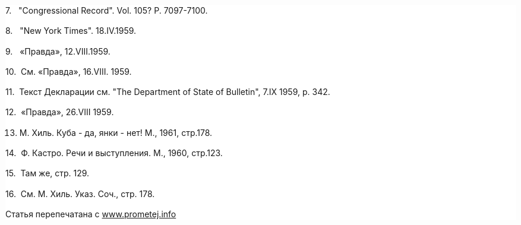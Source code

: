 7.   "Congressional Record". Vol. 105? P. 7097-7100.

8.   "New York Times". 18.IV.1959.

9.   «Правда», 12.VIII.1959.

10.  См. «Правда», 16.VIII. 1959.

11.  Текст Декларации см. "The Department of State of Bulletin", 7.IX 1959, p. 342.

12.  «Правда», 26.VIII 1959.

13. М. Хиль. Куба - да, янки - нет! М., 1961, стр.178.

14.  Ф. Кастро. Речи и выступления. М., 1960, стр.123.

15.  Там же, стр. 129.

16.  См. М. Хиль. Указ. Соч., стр. 178.

Статья перепечатана с www.prometej.info